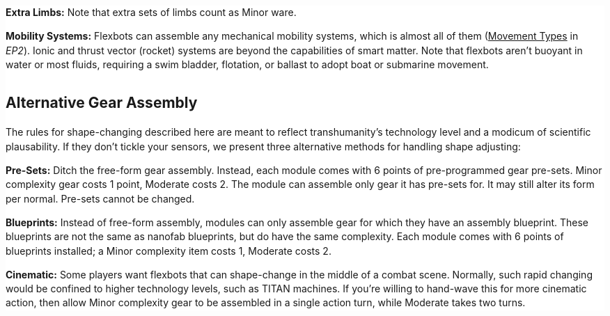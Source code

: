 **Extra Limbs:** Note that extra sets of limbs count as Minor ware.

**Mobility Systems:** Flexbots can assemble any mechanical mobility systems, which is almost all of them ([Movement Types](../../12/24-movement.md#movement-types) in _EP2_). Ionic and thrust vector (rocket) systems are beyond the capabilities of smart matter. Note that flexbots aren’t buoyant in water or most fluids, requiring a swim bladder, flotation, or ballast to adopt boat or submarine movement.



## Alternative Gear Assembly

The rules for shape-changing described here are meant to reflect transhumanity’s technology level and a modicum of scientific plausability. If they don’t tickle your sensors, we present three alternative methods for handling shape adjusting:

**Pre-Sets:** Ditch the free-form gear assembly. Instead, each module comes with 6 points of pre-programmed gear pre-sets. Minor complexity gear costs 1 point, Moderate costs 2. The module can assemble only gear it has pre-sets for. It may still alter its form per normal. Pre-sets cannot be changed.

**Blueprints:** Instead of free-form assembly, modules can only assemble gear for which they have an assembly blueprint. These blueprints are not the same as nanofab blueprints, but do have the same complexity. Each module comes with 6 points of blueprints installed; a Minor complexity item costs 1, Moderate costs 2.

**Cinematic:** Some players want flexbots that can shape-change in the middle of a combat scene. Normally, such rapid changing would be confined to higher technology levels, such as TITAN machines. If you’re willing to hand-wave this for more cinematic action, then allow Minor complexity gear to be assembled in a single action turn, while Moderate takes two turns.



